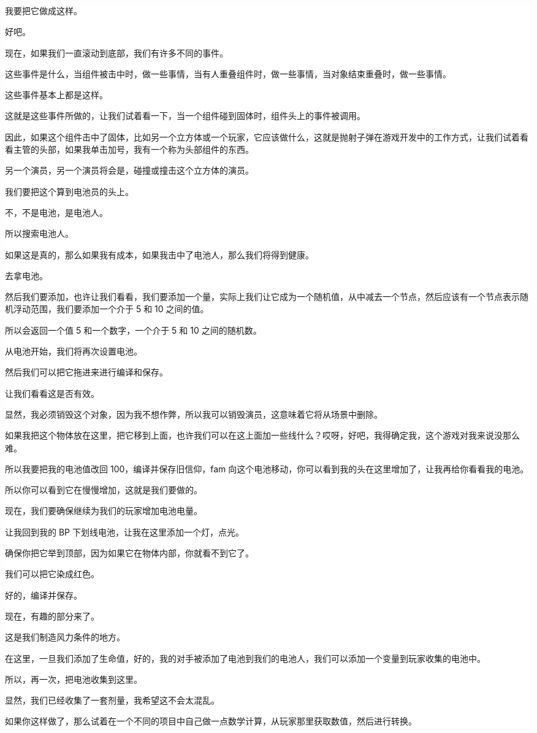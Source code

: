 我要把它做成这样。

好吧。

现在，如果我们一直滚动到底部，我们有许多不同的事件。

这些事件是什么，当组件被击中时，做一些事情，当有人重叠组件时，做一些事情，当对象结束重叠时，做一些事情。

这些事件基本上都是这样。

这就是这些事件所做的，让我们试着看一下，当一个组件碰到固体时，组件头上的事件被调用。

因此，如果这个组件击中了固体，比如另一个立方体或一个玩家，它应该做什么，这就是抛射子弹在游戏开发中的工作方式，让我们试着看看主管的头部，如果我单击加号，我有一个称为头部组件的东西。

另一个演员，另一个演员将会是，碰撞或撞击这个立方体的演员。

我们要把这个算到电池员的头上。

不，不是电池，是电池人。

所以搜索电池人。

如果这是真的，那么如果我有成本，如果我击中了电池人，那么我们将得到健康。

去拿电池。

然后我们要添加，也许让我们看看，我们要添加一个量，实际上我们让它成为一个随机值，从中减去一个节点，然后应该有一个节点表示随机浮动范围，我们要添加一个介于 5 和 10 之间的值。

所以会返回一个值 5 和一个数字，一个介于 5 和 10 之间的随机数。

从电池开始，我们将再次设置电池。

然后我们可以把它拖进来进行编译和保存。

让我们看看这是否有效。

显然，我必须销毁这个对象，因为我不想作弊，所以我可以销毁演员，这意味着它将从场景中删除。

如果我把这个物体放在这里，把它移到上面，也许我们可以在这上面加一些线什么？哎呀，好吧，我得确定我，这个游戏对我来说没那么难。

所以我要把我的电池值改回 100，编译并保存旧信仰，fam 向这个电池移动，你可以看到我的头在这里增加了，让我再给你看看我的电池。

所以你可以看到它在慢慢增加，这就是我们要做的。

现在，我们要确保继续为我们的玩家增加电池电量。

让我回到我的 BP 下划线电池，让我在这里添加一个灯，点光。

确保你把它举到顶部，因为如果它在物体内部，你就看不到它了。

我们可以把它染成红色。

好的，编译并保存。

现在，有趣的部分来了。

这是我们制造风力条件的地方。

在这里，一旦我们添加了生命值，好的，我的对手被添加了电池到我们的电池人，我们可以添加一个变量到玩家收集的电池中。

所以，再一次，把电池收集到这里。

显然，我们已经收集了一套剂量，我希望这不会太混乱。

如果你这样做了，那么试着在一个不同的项目中自己做一点数学计算，从玩家那里获取数值，然后进行转换。
